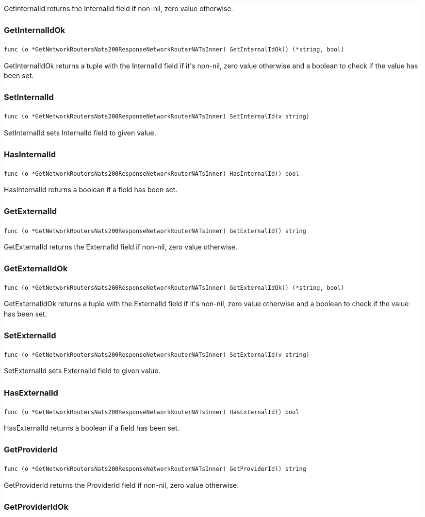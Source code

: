 GetInternalId returns the InternalId field if non-nil, zero value otherwise.

### GetInternalIdOk

`func (o *GetNetworkRoutersNats200ResponseNetworkRouterNATsInner) GetInternalIdOk() (*string, bool)`

GetInternalIdOk returns a tuple with the InternalId field if it's non-nil, zero value otherwise
and a boolean to check if the value has been set.

### SetInternalId

`func (o *GetNetworkRoutersNats200ResponseNetworkRouterNATsInner) SetInternalId(v string)`

SetInternalId sets InternalId field to given value.

### HasInternalId

`func (o *GetNetworkRoutersNats200ResponseNetworkRouterNATsInner) HasInternalId() bool`

HasInternalId returns a boolean if a field has been set.

### GetExternalId

`func (o *GetNetworkRoutersNats200ResponseNetworkRouterNATsInner) GetExternalId() string`

GetExternalId returns the ExternalId field if non-nil, zero value otherwise.

### GetExternalIdOk

`func (o *GetNetworkRoutersNats200ResponseNetworkRouterNATsInner) GetExternalIdOk() (*string, bool)`

GetExternalIdOk returns a tuple with the ExternalId field if it's non-nil, zero value otherwise
and a boolean to check if the value has been set.

### SetExternalId

`func (o *GetNetworkRoutersNats200ResponseNetworkRouterNATsInner) SetExternalId(v string)`

SetExternalId sets ExternalId field to given value.

### HasExternalId

`func (o *GetNetworkRoutersNats200ResponseNetworkRouterNATsInner) HasExternalId() bool`

HasExternalId returns a boolean if a field has been set.

### GetProviderId

`func (o *GetNetworkRoutersNats200ResponseNetworkRouterNATsInner) GetProviderId() string`

GetProviderId returns the ProviderId field if non-nil, zero value otherwise.

### GetProviderIdOk
